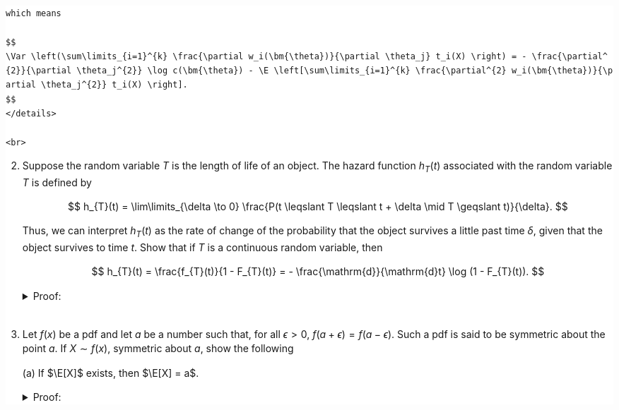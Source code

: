 
    which means 

    $$
    \Var \left(\sum\limits_{i=1}^{k} \frac{\partial w_i(\bm{\theta})}{\partial \theta_j} t_i(X) \right) = - \frac{\partial^{2}}{\partial \theta_j^{2}} \log c(\bm{\theta}) - \E \left[\sum\limits_{i=1}^{k} \frac{\partial^{2} w_i(\bm{\theta})}{\partial \theta_j^{2}} t_i(X) \right].
    $$
    </details>

    <br>

2. Suppose the random variable $T$ is the length of life of an object. The hazard function $h_{T}(t)$ associated with the random variable $T$ is defined by 

    $$
    h_{T}(t) = \lim\limits_{\delta \to 0} \frac{P(t \leqslant T \leqslant t + \delta \mid T \geqslant t)}{\delta}.
    $$
    
    Thus, we can interpret $h_{T}(t)$ as the rate of change of the probability that the object survives a little past time $\delta$, given that the object survives to time $t$. Show that if $T$ is a continuous random variable, then 
    
    $$
    h_{T}(t) = \frac{f_{T}(t)}{1 - F_{T}(t)} = - \frac{\mathrm{d}}{\mathrm{d}t} \log (1 - F_{T}(t)).
    $$

    <details>
    <summary>Proof: </summary>

    $$
    \begin{aligned}
        h_{T}(t) &= \lim\limits_{\delta \to 0} \frac{P(T \leqslant t + \delta) - P(T < t)}{\delta P(T \geqslant t)} \\
        &= \lim\limits_{\delta \to 0} \frac{F_{T}(t + \delta) - F_{T}(t)}{\delta (1 - F_{T}(t))} \\
        &= \frac{f_{T}(t)}{1 - F_{T}(t)} \\
        &= \frac{-\frac{\mathrm{d}}{\mathrm{d}t}(1 - F_{T}(t))}{1 - F_{T}(t)} \\
        &= - \frac{\mathrm{d}}{\mathrm{d}t}\log (1 - F_{T}(t)).
    \end{aligned}
    $$
    </details>

    <br>

3. Let $f(x)$ be a pdf and let $a$ be a number such that, for all $\epsilon > 0$, $f(a + \epsilon) = f(a - \epsilon)$. Such a pdf is said to be symmetric about the point $a$. If $X \sim f(x)$, symmetric about $a$, show the following 

    (a) If $\E[X]$ exists, then $\E[X] = a$.

    <details>
    <summary>Proof: </summary>

    Note that $f(a + \epsilon) = f(a - \epsilon)$ is also true for all $\epsilon < 0$ and $\epsilon = 0$ obviously. So if $\E[X]$ exists, we have 

    $$
    \begin{aligned}
        \E[X] &= \int_{-\infty}^{\infty} (a - x) f(a - x) ~\mathrm{d}(a - x) \\
        &= \frac{1}{2} \left[\int_{-\infty}^{\infty} (a - x) f(a - x) ~\mathrm{d}(a - x) + \int_{-\infty}^{\infty} (a - x) f(a + x) ~\mathrm{d}(a - x) \right] \\
        &= \frac{1}{2} \cdot 2 a \int_{-\infty}^{\infty} f(a - x) ~\mathrm{d}(a - x) \\
        &= a.
    \end{aligned}
    $$
    </details>

